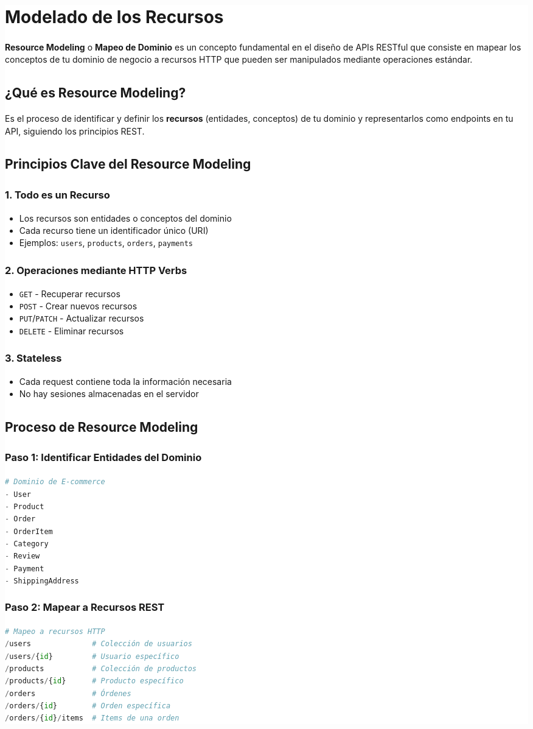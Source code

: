 # Modelado de los Recursos

**Resource Modeling** o **Mapeo de Dominio** es un concepto fundamental en el diseño de APIs RESTful que consiste en mapear los conceptos de tu dominio de negocio a recursos HTTP que pueden ser manipulados mediante operaciones estándar.

## ¿Qué es Resource Modeling?

Es el proceso de identificar y definir los **recursos** (entidades, conceptos) de tu dominio y representarlos como endpoints en tu API, siguiendo los principios REST.

## Principios Clave del Resource Modeling

### 1. **Todo es un Recurso**

- Los recursos son entidades o conceptos del dominio
- Cada recurso tiene un identificador único (URI)
- Ejemplos: `users`, `products`, `orders`, `payments`

### 2. **Operaciones mediante HTTP Verbs**

- `GET` - Recuperar recursos
- `POST` - Crear nuevos recursos  
- `PUT`/`PATCH` - Actualizar recursos
- `DELETE` - Eliminar recursos

### 3. **Stateless**

- Cada request contiene toda la información necesaria
- No hay sesiones almacenadas en el servidor

## Proceso de Resource Modeling

### Paso 1: Identificar Entidades del Dominio

```python
# Dominio de E-commerce
- User
- Product
- Order
- OrderItem
- Category
- Review
- Payment
- ShippingAddress
```

### Paso 2: Mapear a Recursos REST

```python
# Mapeo a recursos HTTP
/users              # Colección de usuarios
/users/{id}         # Usuario específico
/products           # Colección de productos  
/products/{id}      # Producto específico
/orders             # Órdenes
/orders/{id}        # Orden específica
/orders/{id}/items  # Items de una orden
```
